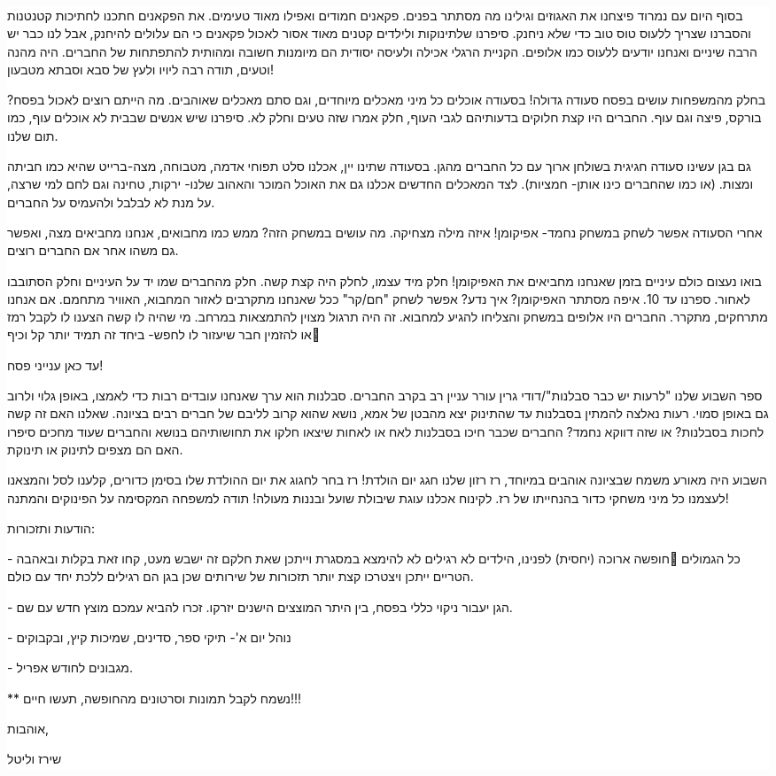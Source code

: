 בסוף היום עם נמרוד פיצחנו את האגוזים וגילינו מה מסתתר בפנים. פקאנים חמודים ואפילו מאוד טעימים. את הפקאנים חתכנו לחתיכות קטנטנות והסברנו שצריך ללעוס טוס טוב כדי שלא ניחנק. סיפרנו שלתינוקות ולילדים קטנים מאוד אסור לאכול פקאנים כי הם עלולים להיחנק, אבל לנו כבר יש הרבה שיניים ואנחנו יודעים ללעוס כמו אלופים. הקניית הרגלי אכילה ולעיסה יסודית הם מיומנות חשובה ומהותית להתפתחות של החברים. היה מהנה וטעים, תודה רבה ליויו ולעץ של סבא וסבתא מטבעון!

בחלק מהמשפחות עושים בפסח סעודה גדולה! בסעודה אוכלים כל מיני מאכלים מיוחדים, וגם סתם מאכלים שאוהבים. מה הייתם רוצים לאכול בפסח? בורקס, פיצה וגם עוף. החברים היו קצת חלוקים בדעותיהם לגבי העוף, חלק אמרו שזה טעים וחלק לא. סיפרנו שיש אנשים שבבית לא אוכלים עוף, כמו תום שלנו. 

גם בגן עשינו סעודה חגיגית בשולחן ארוך עם כל החברים מהגן. בסעודה שתינו יין, אכלנו סלט תפוחי אדמה, מטבוחה, מצה-ברייט שהיא כמו חביתה ומצות. (או כמו שהחברים כינו אותן- חמציות). לצד המאכלים החדשים אכלנו גם את האוכל המוכר והאהוב שלנו- ירקות, טחינה וגם לחם למי שרצה, על מנת לא לבלבל ולהעמיס על החברים. 

אחרי הסעודה אפשר לשחק במשחק נחמד- אפיקומן! איזה מילה מצחיקה. מה עושים במשחק הזה? ממש כמו מחבואים, אנחנו מחביאים מצה, ואפשר גם משהו אחר אם החברים רוצים. 

בואו נעצום כולם עיניים בזמן שאנחנו מחביאים את האפיקומן! חלק מיד עצמו, לחלק היה קצת קשה. חלק מהחברים שמו יד על העיניים וחלק הסתובבו לאחור. ספרנו עד 10. איפה מסתתר האפיקומן? איך נדע? אפשר לשחק "חם/קר" ככל שאנחנו מתקרבים לאזור המחבוא, האוויר מתחמם. אם אנחנו מתרחקים, מתקרר. החברים היו אלופים במשחק והצליחו להגיע למחבוא. זה היה תרגול מצוין להתמצאות במרחב. מי שהיה לו קשה הצענו לו לקבל רמז או להזמין חבר שיעזור לו לחפש- ביחד זה תמיד יותר קל וכיף

עד כאן ענייני פסח! 

ספר השבוע שלנו "לרעות יש כבר סבלנות"/דודי גרין עורר עניין רב בקרב החברים. סבלנות הוא ערך שאנחנו עובדים רבות כדי לאמצו, באופן גלוי ולרוב גם באופן סמוי. רעות נאלצה להמתין בסבלנות עד שהתינוק יצא מהבטן של אמא, נושא שהוא קרוב לליבם של חברים רבים בציונה. שאלנו האם זה קשה לחכות בסבלנות? או שזה דווקא נחמד? החברים שכבר חיכו בסבלנות לאח או לאחות שיצאו חלקו את תחושותיהם בנושא והחברים שעוד מחכים סיפרו האם הם מצפים לתינוק או תינוקת.

השבוע היה מאורע משמח שבציונה אוהבים במיוחד, רז רזון שלנו חגג יום הולדת! רז בחר לחגוג את יום ההולדת שלו בסימן כדורים, קלענו לסל והמצאנו לעצמנו כל מיני משחקי כדור בהנחייתו של רז. לקינוח אכלנו עוגת שיבולת שועל ובננות מעולה! תודה למשפחה המקסימה על הפינוקים והמתנה!

הודעות ותזכורות:

\-	חופשה ארוכה (יחסית) לפנינו, הילדים לא רגילים לא להימצא במסגרת וייתכן שאת חלקם זה ישבש מעט, קחו זאת בקלות ובאהבה  כל הגמולים הטריים ייתכן ויצטרכו קצת יותר תזכורות של שירותים שכן בגן הם רגילים ללכת יחד עם כולם.

\-	הגן יעבור ניקוי כללי בפסח, בין היתר המוצצים הישנים יזרקו. זכרו להביא עמכם מוצץ חדש עם שם.

\-	נוהל יום א'- תיקי ספר, סדינים, שמיכות קיץ, ובקבוקים

\-	מגבונים לחודש אפריל.

\*\* נשמח לקבל תמונות וסרטונים מהחופשה, תעשו חיים!!!

אוהבות,

שירז וליטל
